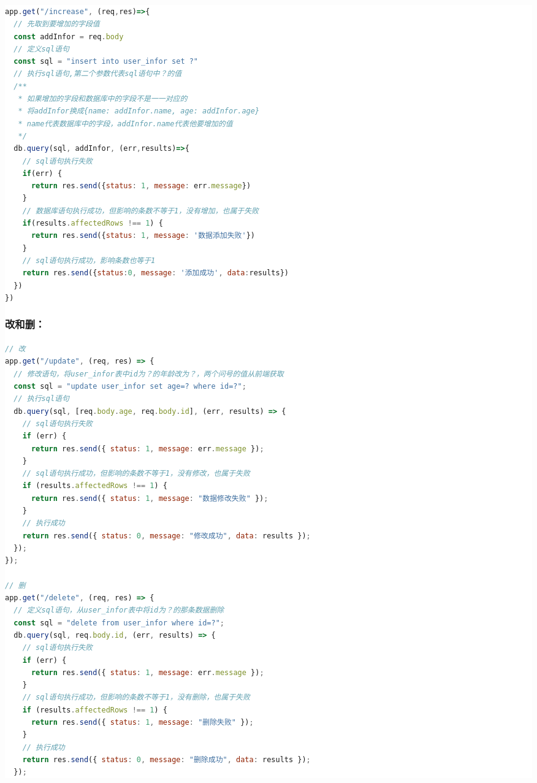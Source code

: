 ```js
app.get("/increase", (req,res)=>{
  // 先取到要增加的字段值
  const addInfor = req.body
  // 定义sql语句
  const sql = "insert into user_infor set ?"
  // 执行sql语句,第二个参数代表sql语句中？的值
  /**
   * 如果增加的字段和数据库中的字段不是一一对应的
   * 将addInfor换成{name: addInfor.name, age: addInfor.age}
   * name代表数据库中的字段，addInfor.name代表他要增加的值
   */
  db.query(sql, addInfor, (err,results)=>{
    // sql语句执行失败
    if(err) {
      return res.send({status: 1, message: err.message})
    }
    // 数据库语句执行成功，但影响的条数不等于1，没有增加，也属于失败
    if(results.affectedRows !== 1) {
      return res.send({status: 1, message: '数据添加失败'})
    }
    // sql语句执行成功，影响条数也等于1
    return res.send({status:0, message: '添加成功', data:results})
  })
})
```
### 改和删：
```js
// 改
app.get("/update", (req, res) => {
  // 修改语句，将user_infor表中id为？的年龄改为？，两个问号的值从前端获取
  const sql = "update user_infor set age=? where id=?";
  // 执行sql语句
  db.query(sql, [req.body.age, req.body.id], (err, results) => {
    // sql语句执行失败
    if (err) {
      return res.send({ status: 1, message: err.message });
    }
    // sql语句执行成功，但影响的条数不等于1，没有修改，也属于失败
    if (results.affectedRows !== 1) {
      return res.send({ status: 1, message: "数据修改失败" });
    }
    // 执行成功
    return res.send({ status: 0, message: "修改成功", data: results });
  });
});
 
// 删
app.get("/delete", (req, res) => {
  // 定义sql语句，从user_infor表中将id为？的那条数据删除
  const sql = "delete from user_infor where id=?";
  db.query(sql, req.body.id, (err, results) => {
    // sql语句执行失败
    if (err) {
      return res.send({ status: 1, message: err.message });
    }
    // sql语句执行成功，但影响的条数不等于1，没有删除，也属于失败
    if (results.affectedRows !== 1) {
      return res.send({ status: 1, message: "删除失败" });
    }
    // 执行成功
    return res.send({ status: 0, message: "删除成功", data: results });
  });
```